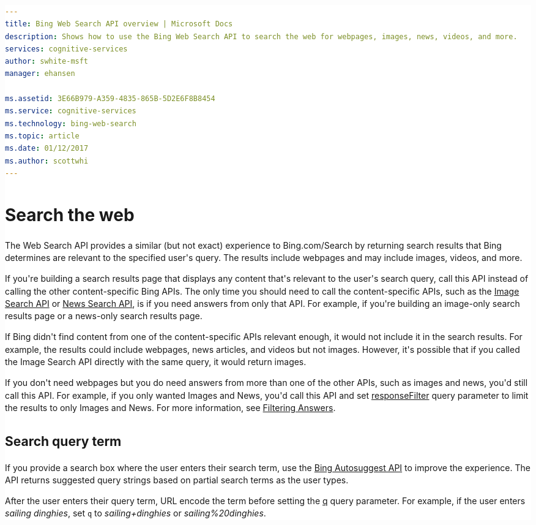 ```yaml
---
title: Bing Web Search API overview | Microsoft Docs
description: Shows how to use the Bing Web Search API to search the web for webpages, images, news, videos, and more.
services: cognitive-services
author: swhite-msft
manager: ehansen

ms.assetid: 3E66B979-A359-4835-865B-5D2E6F8B8454
ms.service: cognitive-services
ms.technology: bing-web-search
ms.topic: article
ms.date: 01/12/2017
ms.author: scottwhi
---
```


# Search the web

The Web Search API provides a similar (but not exact) experience to Bing.com/Search by returning search results that Bing determines are relevant to the specified user's query. The results include webpages and may include images, videos, and more. 

If you're building a search results page that displays any content that's relevant to the user's search query, call this API instead of calling the other content-specific Bing APIs. The only time you should need to call the content-specific APIs, such as the [Image Search API](../bing-image-search/search-the-web.md) or [News Search API](../bing-news-search/search-the-web.md), is if you need answers from only that API. For example, if you're building an image-only search results page or a news-only search results page.

If Bing didn't find content from one of the content-specific APIs relevant enough, it would not include it in the search results. For example, the results could include webpages, news articles, and videos but not images. However, it's possible that if you called the Image Search API directly with the same query, it would return images.

If you don't need webpages but you do need answers from more than one of the other APIs, such as images and news, you'd still call this API. For example, if you only wanted Images and News, you'd call this API and set [responseFilter](https://docs.microsoft.com/rest/api/cognitiveservices/bing-web-api-v5-reference#responsefilter) query parameter to limit the results to only Images and News. For more information, see [Filtering Answers](./filter-answers.md).


## Search query term

If you provide a search box where the user enters their search term, use the [Bing Autosuggest API](../bing-autosuggest/get-suggested-search-terms.md) to improve the experience. The API returns suggested query strings based on partial search terms as the user types.

After the user enters their query term, URL encode the term before setting the [q](https://docs.microsoft.com/rest/api/cognitiveservices/bing-images-api-v5-reference#query) query parameter. For example, if the user enters *sailing dinghies*, set `q` to *sailing+dinghies* or *sailing%20dinghies*.
